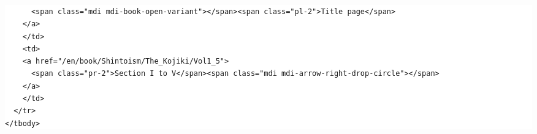           <span class="mdi mdi-book-open-variant"></span><span class="pl-2">Title page</span>
        </a>
        </td>
        <td>
        <a href="/en/book/Shintoism/The_Kojiki/Vol1_5">
          <span class="pr-2">Section I to V</span><span class="mdi mdi-arrow-right-drop-circle"></span>
        </a>
        </td>
      </tr>
    </tbody>
  </table>
</figure>


[^81]: 1:1 p. 6 Literally “Upper Volumes,” there being three in all, and it being the common Japanese practice (borrowed from the Chinese) to use the words Upper, Middle, and Lower to denote the First, Second and Third Volumes of a work respectively.

[^82]: 1:2 The peculiar nature of this Preface, which is but a _tour de force_ meant to show that, the writer could compose in the Chinese style if he chose to do so, has been already hinted at in the Introduction. It is indeed a laboured little composition, and, but for the facts stated in its latter portion, has no value except perhaps as a specimen of the manner in which the legends of one country may be made to change aspect by being presented through the medium of the philosophical terminology and set phrases of another. It may be divided into five parts. In the first the writer, in a succession of brief allusions antithetically balanced, summarizes the most striking of the legends that are detailed in the pages of his “Records,” and in a few words paints the exploits of some of the early emperors. In the second the troubles that ushered in the reign of the Emperor Tem-mu and his triumph over Prince Ohotomo are related at greater length in high-flown allusive phrases borrowed from the Chinese-historians. The third division gives us the Emperor Temmu's decree ordering the compilation of the “Records,” and the fourth tells how the execution of that decree was delayed till the reign of the Empress Gemmiyō (A.D. 703-715), on whom likewise a panegyric is pronounced. In the fifth and last the compiler enters into some details concerning the style and method he has adopted.

[^83]: 1:3 The First Personal Pronoun is here represented by the humble character ![](/image/book/Shintoism/The_Kojiki/00600.jpg), “vassal,” used in China by a subject when addressing his sovereign in writing.

[^84]: 1:4 p. 7 This is the compiler's personal name. His full name and titles, as given at the end of this preface, were ![](/image/book/Shintoism/The_Kojiki/00700.jpg) _i.e._, the Court Noble Futo no Yasumaro, an Officer of the Upper Division of the First Class of the Fifth Rank and of the Fifth Order of Merit. The family of Futo claimed to descend from His Augustness Kamu-yawi-mimi, second son of the Emperor Jim-mu. Yasumaro's death is recorded in the “Chronicles of Japan Continued,” under date of 30th August, A.D. 723.

[^85]: 1:5 _I.e._, I report as follows to Her Majesty the Empress.

[^86]: 1:6 _I.e._, in the primeval void which preceded all phenomena there was neither form nor movement, and it was therefore unnamed and unknowable.

[^87]: 1:7 This sentence summarizes the first eight Sections of the text of the “Records.” The “three Deities” are the Deity Master-of-the August-Centre-of-Heaven, the High-August-Producing-Wondrous-Deity (see Sect. I, Notes 4, 5, and 6.) The two Spirits representing the “Passive and Active Elements” are the creatrix and creator Izanami and Izanagi (the “Female-Who-Invites” and the “Male-Who-Invites,”—see Sect. II, Note 8), the procreation by whom of the islands of the Japanese archipelago and of a large number of gods and goddesses forms the subject of Sections III-VII.

[^88]: 1:8 The word “therefore” is not appropriate in this place, and Motowori accordingly warns the reader to lay no stress upon it.

[^89]: 1:9 This sentence alludes to Izanagi's visit to Hades, and to the purification of his person on his return to the Upper World (see Sects. IX and X). It also refers to the birth of the Sun-Goddess and of the Moon-God from his left and from his right eye respectively, and to that of a large number of lesser gods and goddesses, who were produced from every article of his wearing apparel and from every part of his person on the occasion of his performing those ablutions (see Sect. X.)

[^90]: 1:10 The “original teaching” here mentioned means the original traditions of Japanese antiquity, The “former sages,”—a term which in China fitly designates such philosophers as Confucius, and Mencius, but which it is difficult to invest with any particular sense here in Japan where no sages, have ever arisen,—may be best taken to mean those unknown persons who transmitted the legends of the gods and early emperors. The “establishment of men” probably alludes to the investiture of the p. 8 sovereignty of Japan in the human descendants of the Sun-Goddess. The expression is however obscure, and Motowori himself has nothing satisfactory to tell us about it.

[^91]: 1:11 The mirror here mentioned is that by means of which the Sun-Goddess was allured out of the cave (see Sect. XVI); the jewels are those which Susa-no-Wo (the “Impetuous Male Deity”) begged of his sister the Sun-Goddess, and crunched into fragments (see Sect. XIII); the blade that was bitten to pieces by the Sun-Goddess figures in the same legend; the serpent is that slain by Susa-no-Wo after his banishment from Heaven (see Sect. XVIII); the “Myriad Deities” are supposed by Motowori to be this same god's numerous descendants (see Sect. XX). who ruled in Idzumo. There remains the phrase “an Hundred Kings,” which is lacking in clearness. The only rational interpretation of it is as designating the Japanese imperial line, and yet the reference seems to have no special appropriateness in this context.


[^92]: 2:12 For the Tranquil River of Heaven, in whose stony bed the gods were wont to meet in council, see Sect. XIII, Note 12. The divine deliberations here referred to are those which resulted in the investiture of the sovereignty of Japan in the grandson of the Sun-Goddess (see Sects. XXX-XXXIII). The “discussions on the Little Shore” allude to the parleys on the beach of Inasa in Idzumo which preceded the abdication of the Deity who had held sway over that part of the country prior to the descent of the Sun-Goddess's grandson (see Sect. XXXII).
[^93]: 2:13 The abbreviated form of the name of the Sun-Goddess's grandson (see Sect. XXXIII, Notes 5 and 10).
[^94]: 2:14 _I.e._, Mount Takachiho (see Sect. XXXIV, Note 5). The final syllable is here apocopated, in order to preserve the rhythmical balance of the sentence by using only three Chinese characters to write this name, the “Island of the Dragon-Fly” being likewise written with three characters.
[^95]: 2:15 _I.e._, the first “human Emperor” Jim-mu, whose full native Japanese name is Kamu-Yamato-Ihare-Biko. For the account of his reign see Sects. XLIV-LII.
[^96]: 2:16 _I.e._, Japan. For the traditional origin of this poetical synonym of Japan see Sect. V. Note 26 and also the legend in Sect. CLVI. The word “traverse” in this sentence alludes to the Emperor Jim-mu's victorious progress from Western Japan to Yamato in the centre of the country, which he is said to have subdued, and where it is related that he established his capital (see Sect. XLIV-L).
[^97]: 2:17 p. 9 For the mention of the bear, whose appearance caused the Emperor Jim-mu and his army to faint away, see commencement of Sect. XLV. Motowori thinks that the character ![](/image/book/Shintoism/The_Kojiki/00900.jpg), “claws,” is a copyist's error for ![](/image/book/Shintoism/The_Kojiki/00901.jpg), “mountain” or ![](/image/book/Shintoism/The_Kojiki/00902.jpg), “hole,” (_Conf_. Sect. XLV, Note 2). For the curious legend of the sabre see the same Section, and for the name of Takakura see more especially Note 3 to that Section.
[^98]: 2:18 For the Gods with tails who met and conversed with the Emperor Jim-mu in Yamato, see the latter part of Sect. XLVI, a perusal of which will however show that the phrase “obstructed the path,” which is here used of them, is not exactly applicable. The miraculous crow which was sent down from Heaven to assist Jim-mu in his conquests, is mentioned at the commencement of the same Section and again at the commencement of Sect. XLVII. For Yeshinu (modern Yoshino) see Sect. XLVI, Note 3.
[^99]: 2:19 The word “dancing” in this sentence must not be too closely pressed, as it is used simply to balance the word “song in the parallel clause,—which clause itself does but echo the sense of that which precedes it. The reference is to the song which Jim-mu sang as a signal to his followers to destroy the ”earth-spiders" (see Sect. XLVIII), and perhaps also to the songs in Sect. XLIX.
[^100]: 2:20 “The Emperor Su-jin” must be mentally supplied as the logical subject of this clause. For the story of his dream see Sect. LXIV, and for the origin of the laudatory designation here mentioned see the end of Sect. LXVII, which is however obscure.
[^101]: 2:21 “The Emperor Nin-toku” must be supplied as the logical subject of this clause. The allusion to the smoke and the laudatory designation here mentioned will be understood by reference to Sect. CXXI. The “black-haired people” is a common Chinese phrase for the peasantry or the people in general.
[^102]: 2:22 “The Emperor Sei-mu” must be supplied as the logical subject of this clause. His labours are briefly recapitulated in Sect. XCIV. For the province called Nearer Afumi (_Chika-tsu-Afumi_), see Sect. XXIX, Note 20. Its name is here rhythmically balanced against “Further Asuka” in the following clause.
[^103]: 2:23 “The Emperor In-giyō” must be supplied as the logical subject of this sentence. This Sovereign's rectification of the names forms the subject of Sect. CXXXIX For Further Asuka (_Toho-tsu-Asuka_) see Sect. CXXXIII, Notes 13 and 11.
[^104]: 2:24 _I.e._, though unlike in character, some of the ancient emperors excelling in caution and others in ardour, some being remarkable for their p. 10 attainments others for their native worth, yet was there not one without a claim to greatness, not one who did not regard antiquity as the standard by which modern times should be judged, and repair the deviations from antique perfection that successively arose during the lapse of ages.—How marvellously inapplicable is this rodomontade to the early monarchs of Japan the student of Japanese history need scarcely be told, and Motowori himself allows that “it is not completely appropriate.” Here the first part of the Preface terminates.
[^105]: 2:25 Viz., the Emperor Tem-mu, whose struggle for the crown in the latter part of the seventh century of our era against the contending claims of Prince Ohotomo is related at great length in the pages of the “Chronicles,” though naturally beyond the scope of these “Records,” which close in A.D. 628. The “Eight Great Islands” is one of the synonyms of Japan (see Sect. V. Note 27). The reason for the specially laudatory mention in this place of the Emperor Tem-mu is the fact that it was with him that the idea of compiling these Records originated, as is indeed stated a little further on. He is here alluded to by the expressions Hidden Dragon and Reiterated Thunder, metaphorical names borrowed from the “_Yi Ching_” and denoting the heir apparent Temmu not having ascended the throne till some time after his predecessor's, death, as Prince Ohotomo disputed by force of arms his right to the succession. The phrases “put on perfection” and “came at the appointed moment” are attempts at representing the original ![](/image/book/Shintoism/The_Kojiki/01000.jpg) and ![](/image/book/Shintoism/The_Kojiki/01001.jpg). The meaning is that the Emperor Tem-mu was the man for the age, and that he took his proper and exalted place in it. In the following sentences we have a flowery _résumé_ of the story of the successful war by which he obtained the crown. The reference to the “song in a dream” is indeed obscure; but the “water at night” is the River Yoko, which we read of in the “Chronicles” as having been crossed by him. The characters somewhat freely rendered by the English words “succession” and “inheritance” are ![](/image/book/Shintoism/The_Kojiki/01002.jpg) and ![](/image/book/Shintoism/The_Kojiki/01003.jpg), which approximate to that sense in this context. The “Southern Mountains” are the Mountains of Yoshino. whither he escaped for a season as a cicada escapes from its cast-off shell; the “Eastern Land” denotes the eastern provinces of Japan where he organized his army. The “Six Divisions” and the “Three Hosts” are Chinese designations of the Imperial troops, while the “ill-omened crew” of course refers to Tem-mu's enemies.—Prince Ohotomo, and his followers. In the ensuing sentence we see peace restored: Tem-mu has returned to the capital (for which the words “Flowery Summer” are a Chinese periphrasis), he has taken in his hands the insignia of office, and reigns p. 11 supreme over the Six Cardinal Points (North, South, East, West, Above, and Below) and over the “Eight Wildernesses” (_i.e._, the barbarous regions on all sides). The writer concludes this division of his Preface by a glowing panegyric of the Monarch, who was, he says, superior to Hsüan Hou ( ![](/image/book/Shintoism/The_Kojiki/01100.jpg) Jap. Ken-Kō), and Chou Wang ( ![](/image/book/Shintoism/The_Kojiki/01101.jpg) Jap. Shiū-O), famous Chinese sovereigns of the legendary period. So intelligent were his efforts, so perfect was his conformity with the ways of Heaven as displayed in the workings of the Active and Passive Essences, that the Five Elements (Water Fire, Wood, Metal and Earth) all interacted with due regularity, and laudable usages alone prevailed throughout the land. Up to this point the preface may be said to be purely ornamental.
[^106]: 3:26 _I.e._, March (20th as the “Chronicles” tell us), A. D. 673. The original, to denote the year and the month mentioned, uses the periphrases ![](/image/book/Shintoism/The_Kojiki/01102.jpg) and ![](/image/book/Shintoism/The_Kojiki/01103.jpg) but doubtless without any reference to the original proper meaning of those terms.
[^107]: 3:27 The text literally reads thus: “He rode in the exactness of the Two Essences.” But the author's intention is to tell us that Tem-mu acted according to the golden mean, keeping the balance even, and not inclining unduly either to the Active or the Passive side.
[^108]: 4:28 Literally “warp and woof,” _i.e._, cannon, standard, mainspring, first necessity.
[^109]: 4:29 This is the imperial decree ordering the compilation of the “Records of Ancient matters.” The expressions “original words” ( ![](/image/book/Shintoism/The_Kojiki/01104.jpg)) and “old words” ( ![](/image/book/Shintoism/The_Kojiki/01105.jpg)) are curious, and Motowori is probably right in arguing from the emphatic manner in which they are repeated that the Emperor Tem-mu attached special importance to the actual archaic phraseology in which some at least of the early documents or traditions had been handed down.
[^110]: 4:30 _I.e._, he could repeat the contents of any document that he had once seen and remember all that he had ever heard.
[^111]: 4:31 _I.e._, the Emperor Tem-mu died before the plan of the compilation of these “Records” had been carried into execution. Viz.. it may be presumed, before a selection from the various original documents committed to memory by Are had been reduced to writing.
[^112]: 4:32 ![](/image/book/Shintoism/The_Kojiki/01106.jpg). For the phrase “obtaining Unity,” which is borrowed from Lao Tzū, the student should consult Stanislas Judien's “Livre de la Voie et de le Vertu,” pp. 144-149. The “Triad” is the threefold intelligence of Heaven, Earth, and Man. The general meaning of the sentence is that the Empress's perfect virtue, which is in complete p. 12 accord with the heavenly ordinances, is spread abroad throughout the empire, and that with her all-penetrating insight she nourishes and sustains her people.
[^113]: 4:33 In the above four sentences the compiler expresses his respectful admiration of the Empress Gem-miyo, who was on the throne at the time when he wrote, and tells us how wide was her rule and how prosperous her reign. The “Purple Palace” is one of the ornamental names borrowed from the Chinese to denote the imperial residence. The “Sombre Retinue” (if such indeed is the correct rendering of the original expression ![](/image/book/Shintoism/The_Kojiki/01200.jpg)) is a phrase on which no authority consulted by the translator throws any light. The “utmost limits of the horses' hoof-marks” and the “furthest distance attained to by vessels' prows” are favourite phrases in the old literature of Japan to express extreme distance (see, for instance, Mr. Satow's translations of the “Ritual of the Praying for Harvest,” Vol. VII, Pt. II, p. 111 of these “Transactions” and the present writer's “Classical Poetry of the Japanese,” p. 111. Such unusual phenomena as connected stalks, _i.e._, trunks springing from the same root and uniting again higher up and “joint rice-ears,” _i.e._, two rice-ears growing on a single stem, are considered lucky omens by the Chinese, and their appearance is duly chronicled in those Japanese histories that are composed after the Chinese model. The “continuous beacon-fires” and the “repeated interpretations” are phrases alluding to the foreign lands (_i.e._, the various small Korean states) speaking strange languages, whence tribute was sent to Japan, The text, as it stands, gives the impression that the arrival of the tribute-ships was announced by beacon-fires being lighted. Motowori however wishes us to understand the author's meaning to be that foreign states which, in the natural course of events, would be inimical, and the approach of whose ships would be signalized by the lighting of beacon-fires, now peacefully sent gifts to the Japanese monarch. It may be added that the whole sentence is borrowed scarcely without alteration from the “_Wên Hsüan_” ( ![](/image/book/Shintoism/The_Kojiki/01201.jpg)). Bum-mei is the Japanese pronunciation of the characters ![](/image/book/Shintoism/The_Kojiki/01202.jpg), the original name of Yü ( ![](/image/book/Shintoism/The_Kojiki/01203.jpg)) a celebrated legendary emperor of China. Ten-Itsu is the Japanese pronunciation of the characters ![](/image/book/Shintoism/The_Kojiki/01204.jpg), the original name of the ancient emperor T’ang ( ![](/image/book/Shintoism/The_Kojiki/01205.jpg)), who is said to have founded the Shang dynasty in the eighteenth century B.C.
[^114]: 4:34 This word is here used as an initial particle without special significance.
[^115]: 5:35 _I.e._, 3rd November A. D. 711. Wa-dō ( ![](/image/book/Shintoism/The_Kojiki/01206.jpg)) is the name of a Japanese “year-period” which lasted from A.D. 708 to 714.
[^116]: 5:36 p. 13 _I.e._, present them to her. With this sentence ends the fourth division of the preface.
[^117]: 5:37 _I.e.,_ the simplicity of speech and thought in Early Japan renders it too hard a task to rearrange the old documents committed to memory by Are in such a manner as to make them conform to the rules of Chinese style.
[^118]: 5:38 _I.e.,_ if I adopted in its entirety the Chinese ideographic method of writing, I should often fail of giving a true impression of the nature of the original documents (_conf_. the preceding Note). If, on the other hand, I consistently used the Chinese characters, syllable by syllable, as phonetic symbols for Japanese sounds, this work would attain to inordinate proportions, on account of the great length of the polysyllabic Japanese as compared with the monosyllabic Chinese. The author's meaning may be illustrated by referring to the first clause of the “Records,” ![](/image/book/Shintoism/The_Kojiki/01300.jpg) (“when Heaven and Earth began”), which is thus written ideographically with six Chinese characters, whereas it would require no less than eleven to write it phonetically so as to represent the sound of the Japanese words _ame tsuchi no hazhime no toki_, viz., ![](/image/book/Shintoism/The_Kojiki/01301.jpg). It should be noticed that in this passage the author employs the technical expressions _on_ and _kun_ ( ![](/image/book/Shintoism/The_Kojiki/01302.jpg) and ![](/image/book/Shintoism/The_Kojiki/01303.jpg)) in a manner which is the precise reverse of that sanctioned by modern usage, _on_ being with him the phonetic, and _kun_ the ideographic, acceptation of the Chinese characters.
[^119]: 5:39 It will be seen by perusing the following translation that the author can scarcely be said to have vouchsafed as much exegetical matter as this statement would lead us to expect. Indeed his “comments” are mostly confined to information concerning the pronunciation of certain characters. See however Motowori's remarks on this sentence in Vol. II. pp. 19-20 of this Commentary.
[^120]: 5:40 The author here refers to a certain class of Japanese words which offer peculiar difficulties because written neither ideographically nor phonetically. but in a completely arbitrary manner, the result of a freak of usage. His manner of expressing himself is, however, ambiguous. What he meant to say is, as Motowori points out: “Again in such cases as writing the surname _Kusaka_, with the characters ![](/image/book/Shintoism/The_Kojiki/01304.jpg), and the personal name _Tarashi_ with the character ![](/image/book/Shintoism/The_Kojiki/01305.jpg), I have followed usage without alteration.” It is his imperfect mastery over the Chinese construction that makes him fall into such errors,—errors easily rectifiable, however, by the more widely read modern Japanese _literati_.
[^121]: 5:41 _I.e.,_ commence with the creation, and end with the death of the Empress Sui-ko (A. D. 628), who resided at Woharida.
[^122]: 6:42 p. 14 For the Deity Master-of-the-August-Centre-of-Heaven see Sect. I, Note 4, and for Prince-Wave-Limit, etc., see Sect. XLII, Note 15. Kamu-Yamato-Ihare-Biko is the proper native Japanese name of the emperor commonly known by the Chinese “canonical name” of Jim-mu. Homuda is part of the native Japanese name of the Emperor Ojin (see Sects. XCIV to CXVIII). Oho-Sazaki is the native Japanese name of the Emperor Nin-toku (see Sects. CXIX to CXXX.)
[^123]: 6:43 _Q.d._, to the Empress.
[^124]: 6:44 _I.e.,_ 10th March, A. D. 712.